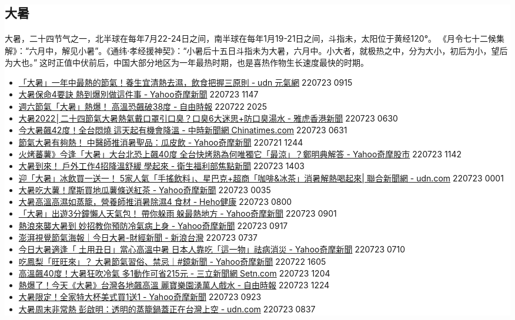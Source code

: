 ## 大暑

大暑，二十四节气之一，北半球在每年7月22-24日之间，南半球在每年1月19-21日之间，斗指未，太阳位于黄经120°。
《月令七十二候集解》：“六月中，解见小暑”。《通纬·孝经援神契》：“小暑后十五日斗指未为大暑，六月中。小大者，就极热之中，分为大小，初后为小，望后为大也。”
这时正值中伏前后，中国大部分地区为一年最热时期，也是喜热作物生长速度最快的时期。
- [「大暑」一年中最熱的節氣！養生宜清熱去濕，飲食把握三原則 - udn 元氣網](https://health.udn.com/health/story/6039/6481077 "「大暑」一年中最熱的節氣！養生宜清熱去濕，飲食把握三原則 - udn 元氣網") 220723 0915
- [大暑保命4要訣 熱到爆別做這件事 - Yahoo奇摩新聞](https://tw.news.yahoo.com/%E5%A4%A7%E6%9A%91%E4%BF%9D%E5%91%BD4%E8%A6%81%E8%A8%A3-%E7%86%B1%E5%88%B0%E7%88%86%E5%88%A5%E5%81%9A%E9%80%99%E4%BB%B6%E4%BA%8B-034145628.html "大暑保命4要訣 熱到爆別做這件事 - Yahoo奇摩新聞") 220723 1147
- [週六節氣「大暑」熱爆！ 高溫恐飆破38度 - 自由時報](https://news.ltn.com.tw/news/life/breakingnews/4001050 "週六節氣「大暑」熱爆！ 高溫恐飆破38度 - 自由時報") 220722 2025
- [大暑2022│二十四節氣大暑熱氣戴口罩引口臭？口臭6大迷思+防口臭湯水 - 雅虎香港新聞](https://hk.news.yahoo.com/%E5%A4%A7%E6%9A%91-%E4%BA%8C%E5%8D%81%E5%9B%9B%E7%AF%80%E6%B0%A3-%E6%B9%AF%E6%B0%B4-%E7%86%B1%E6%B0%A3-%E5%8F%A3%E7%BD%A9-%E5%8F%A3%E8%87%AD-223039618.html "大暑2022│二十四節氣大暑熱氣戴口罩引口臭？口臭6大迷思+防口臭湯水 - 雅虎香港新聞") 220723 0630
- [今大暑飆42度！全台悶燒 這天起有機會降溫 - 中時新聞網 Chinatimes.com](https://www.chinatimes.com/realtimenews/20220723000787-260405 "今大暑飆42度！全台悶燒 這天起有機會降溫 - 中時新聞網 Chinatimes.com") 220723 0631
- [節氣大暑有夠熱！ 中醫師推消暑聖品：瓜皮飲 - Yahoo奇摩新聞](https://tw.news.yahoo.com/%E7%AF%80%E6%B0%A3%E5%A4%A7%E6%9A%91%E6%9C%89%E5%A4%A0%E7%86%B1%EF%BC%81-%E4%B8%AD%E9%86%AB%E5%B8%AB%E6%8E%A8%E6%B6%88%E6%9A%91%E8%81%96%E5%93%81%EF%BC%9A%E7%93%9C%E7%9A%AE%E9%A3%B2-044205447.html "節氣大暑有夠熱！ 中醫師推消暑聖品：瓜皮飲 - Yahoo奇摩新聞") 220721 1244
- [火烤蕃薯》今逢「大暑」大台北恐上飆40度 全台快烤熟為何唯獨它「最涼」？鄭明典解答 - Yahoo奇摩股市](https://tw.stock.yahoo.com/news/%E7%81%AB%E7%83%A4%E8%95%83%E8%96%AF-%E4%BB%8A%E9%80%A2-%E5%A4%A7%E6%9A%91-%E5%A4%A7%E5%8F%B0%E5%8C%97%E6%81%90%E4%B8%8A%E9%A3%8640%E5%BA%A6-%E5%85%A8%E5%8F%B0%E5%BF%AB%E7%83%A4%E7%86%9F%E7%82%BA%E4%BD%95%E5%94%AF%E7%8D%A8%E5%AE%83-032256421.html "火烤蕃薯》今逢「大暑」大台北恐上飆40度 全台快烤熟為何唯獨它「最涼」？鄭明典解答 - Yahoo奇摩股市") 220723 1142
- [大暑到來！ 戶外工作4招降溫舒緩 學起來 - 衛生福利部焦點新聞](https://www.mohw.gov.tw/cp-16-70634-1.html "大暑到來！ 戶外工作4招降溫舒緩 學起來 - 衛生福利部焦點新聞") 220723 1403
- [迎「大暑」冰飲買一送一！ 5家人氣「手搖飲料」、星巴克+超商「咖啡&冰茶」消暑解熱喝起來| 聯合新聞網 - udn.com](https://udn.com/news/story/7186/6478138 "迎「大暑」冰飲買一送一！ 5家人氣「手搖飲料」、星巴克+超商「咖啡&冰茶」消暑解熱喝起來| 聯合新聞網 - udn.com") 220723 0001
- [大暑吃大薯！摩斯買地瓜薯條送紅茶 - Yahoo奇摩新聞](https://tw.news.yahoo.com/%E5%A4%A7%E6%9A%91%E5%90%83%E5%A4%A7%E8%96%AF-%E6%91%A9%E6%96%AF%E8%B2%B7%E5%9C%B0%E7%93%9C%E8%96%AF%E6%A2%9D%E9%80%81%E7%B4%85%E8%8C%B6-163522888.html "大暑吃大薯！摩斯買地瓜薯條送紅茶 - Yahoo奇摩新聞") 220723 0035
- [大暑高溫高濕如蒸籠，營養師推消暑除濕4 食材 - Heho健康](https://heho.com.tw/archives/230790 "大暑高溫高濕如蒸籠，營養師推消暑除濕4 食材 - Heho健康") 220723 0800
- [「大暑」出遊3分鐘懶人天氣包！ 帶你躲雨 躲最熱地方 - Yahoo奇摩新聞](https://tw.news.yahoo.com/%E5%A4%A7%E6%9A%91-%E5%87%BA%E9%81%8A3%E5%88%86%E9%90%98%E6%87%B6%E4%BA%BA%E5%A4%A9%E6%B0%A3%E5%8C%85-%E5%B8%B6%E4%BD%A0%E8%BA%B2%E9%9B%A8-%E8%BA%B2%E6%9C%80%E7%86%B1%E5%9C%B0%E6%96%B9-004406628.html "「大暑」出遊3分鐘懶人天氣包！ 帶你躲雨 躲最熱地方 - Yahoo奇摩新聞") 220723 0901
- [熱浪來襲大暑到 妙招教你預防冷氣病上身 - Yahoo奇摩新聞](https://tw.news.yahoo.com/%E7%86%B1%E6%B5%AA%E4%BE%86%E8%A5%B2%E5%A4%A7%E6%9A%91%E5%88%B0-%E5%A6%99%E6%8B%9B%E6%95%99%E4%BD%A0%E9%A0%90%E9%98%B2%E5%86%B7%E6%B0%A3%E7%97%85%E4%B8%8A%E8%BA%AB-011019815.html "熱浪來襲大暑到 妙招教你預防冷氣病上身 - Yahoo奇摩新聞") 220723 0917
- [澎湃視覺節氣海報｜今日大暑-財經新聞 - 新浪台灣](https://news.sina.com.tw/article/20220723/42251860.html "澎湃視覺節氣海報｜今日大暑-財經新聞 - 新浪台灣") 220723 0737
- [今日大暑適逢「 土用丑日」當心高溫中暑 日本人靠吃「這一物」祛病消災 - Yahoo奇摩新聞](https://tw.news.yahoo.com/%E4%BB%8A%E6%97%A5%E5%A4%A7%E6%9A%91%E9%81%A9%E9%80%A2-%E5%9C%9F%E7%94%A8%E4%B8%91%E6%97%A5-%E7%95%B6%E5%BF%83%E9%AB%98%E6%BA%AB%E4%B8%AD%E6%9A%91-%E6%97%A5%E6%9C%AC%E4%BA%BA%E9%9D%A0%E5%90%83-%E9%80%99-231052813.html "今日大暑適逢「 土用丑日」當心高溫中暑 日本人靠吃「這一物」祛病消災 - Yahoo奇摩新聞") 220723 0710
- [吃鳳梨「旺旺來」？ 大暑節氣習俗、禁忌｜#鏡新聞 - Yahoo奇摩新聞](https://tw.news.yahoo.com/%E5%90%83%E9%B3%B3%E6%A2%A8-%E6%97%BA%E6%97%BA%E4%BE%86-%E5%A4%A7%E6%9A%91%E7%AF%80%E6%B0%A3%E7%BF%92%E4%BF%97-%E7%A6%81%E5%BF%8C-%E9%8F%A1%E6%96%B0%E8%81%9E-080512847.html "吃鳳梨「旺旺來」？ 大暑節氣習俗、禁忌｜#鏡新聞 - Yahoo奇摩新聞") 220722 1605
- [高溫飆40度！大暑狂吹冷氣 多1動作可省215元 - 三立新聞網 Setn.com](https://www.setn.com/News.aspx?NewsID=1150146 "高溫飆40度！大暑狂吹冷氣 多1動作可省215元 - 三立新聞網 Setn.com") 220723 1204
- [熱爆了！今天《大暑》台灣各地飆高溫 麗寶樂園湧萬人戲水 - 自由時報](https://news.ltn.com.tw/news/life/breakingnews/4001521 "熱爆了！今天《大暑》台灣各地飆高溫 麗寶樂園湧萬人戲水 - 自由時報") 220723 1224
- [大暑限定！全家特大杯美式買1送1 - Yahoo奇摩新聞](https://tw.news.yahoo.com/%E5%A4%A7%E6%9A%91%E9%99%90%E5%AE%9A-%E5%85%A8%E5%AE%B6%E7%89%B9%E5%A4%A7%E6%9D%AF%E7%BE%8E%E5%BC%8F%E8%B2%B71%E9%80%811-010932000.html "大暑限定！全家特大杯美式買1送1 - Yahoo奇摩新聞") 220723 0923
- [大暑周末非常熱 彭啟明：透明的蒸籠鍋蓋正在台灣上空 - udn.com](https://udn.com/news/story/7266/6482043?from=udn-ch1_breaknews-1-0-news "大暑周末非常熱 彭啟明：透明的蒸籠鍋蓋正在台灣上空 - udn.com") 220723 0837
